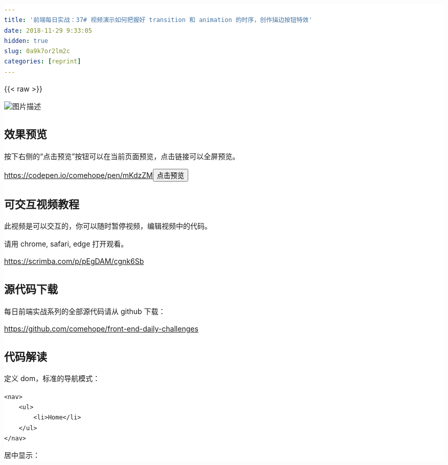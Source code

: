 ```yaml
---
title: '前端每日实战：37# 视频演示如何把握好 transition 和 animation 的时序，创作描边按钮特效' 
date: 2018-11-29 9:33:05
hidden: true
slug: 0a9k7or2lm2c
categories: [reprint]
---
```


{{< raw >}}

                    
<p><span class="img-wrap"><img data-src="/img/bVbcWLf?w=500&amp;h=500" src="https://static.alili.tech/img/bVbcWLf?w=500&amp;h=500" alt="&#x56FE;&#x7247;&#x63CF;&#x8FF0;" title="&#x56FE;&#x7247;&#x63CF;&#x8FF0;" style="cursor: pointer; display: inline;"></span></p>
<h2 id="articleHeader0">&#x6548;&#x679C;&#x9884;&#x89C8;</h2>
<p>&#x6309;&#x4E0B;&#x53F3;&#x4FA7;&#x7684;&#x201C;&#x70B9;&#x51FB;&#x9884;&#x89C8;&#x201D;&#x6309;&#x94AE;&#x53EF;&#x4EE5;&#x5728;&#x5F53;&#x524D;&#x9875;&#x9762;&#x9884;&#x89C8;&#xFF0C;&#x70B9;&#x51FB;&#x94FE;&#x63A5;&#x53EF;&#x4EE5;&#x5168;&#x5C4F;&#x9884;&#x89C8;&#x3002;</p>
<p><a href="https://codepen.io/comehope/pen/mKdzZM" rel="nofollow noreferrer" target="_blank">https://codepen.io/comehope/pen/mKdzZM</a><button class="btn btn-xs btn-default ml10 preview" data-url="comehope/pen/mKdzZM" data-typeid="3">&#x70B9;&#x51FB;&#x9884;&#x89C8;</button></p>
<h2 id="articleHeader1">&#x53EF;&#x4EA4;&#x4E92;&#x89C6;&#x9891;&#x6559;&#x7A0B;</h2>
<p>&#x6B64;&#x89C6;&#x9891;&#x662F;&#x53EF;&#x4EE5;&#x4EA4;&#x4E92;&#x7684;&#xFF0C;&#x4F60;&#x53EF;&#x4EE5;&#x968F;&#x65F6;&#x6682;&#x505C;&#x89C6;&#x9891;&#xFF0C;&#x7F16;&#x8F91;&#x89C6;&#x9891;&#x4E2D;&#x7684;&#x4EE3;&#x7801;&#x3002;</p>
<p>&#x8BF7;&#x7528; chrome, safari, edge &#x6253;&#x5F00;&#x89C2;&#x770B;&#x3002;</p>
<p><a href="https://scrimba.com/p/pEgDAM/cgnk6Sb" rel="nofollow noreferrer" target="_blank">https://scrimba.com/p/pEgDAM/cgnk6Sb</a></p>
<h2 id="articleHeader2">&#x6E90;&#x4EE3;&#x7801;&#x4E0B;&#x8F7D;</h2>
<p>&#x6BCF;&#x65E5;&#x524D;&#x7AEF;&#x5B9E;&#x6218;&#x7CFB;&#x5217;&#x7684;&#x5168;&#x90E8;&#x6E90;&#x4EE3;&#x7801;&#x8BF7;&#x4ECE; github &#x4E0B;&#x8F7D;&#xFF1A;</p>
<p><a href="https://github.com/comehope/front-end-daily-challenges" rel="nofollow noreferrer" target="_blank">https://github.com/comehope/front-end-daily-challenges</a></p>
<h2 id="articleHeader3">&#x4EE3;&#x7801;&#x89E3;&#x8BFB;</h2>
<p>&#x5B9A;&#x4E49; dom&#xFF0C;&#x6807;&#x51C6;&#x7684;&#x5BFC;&#x822A;&#x6A21;&#x5F0F;&#xFF1A;</p>
<div class="widget-codetool" style="display:none;">
      <div class="widget-codetool--inner">
      <span class="selectCode code-tool" data-toggle="tooltip" data-placement="top" title="" data-original-title="&#x5168;&#x9009;"></span>
      <span type="button" class="copyCode code-tool" data-toggle="tooltip" data-placement="top" data-clipboard-text="&lt;nav&gt;
    &lt;ul&gt;
        &lt;li&gt;Home&lt;/li&gt;
    &lt;/ul&gt;
&lt;/nav&gt;" title="" data-original-title="&#x590D;&#x5236;"></span>
      <span type="button" class="saveToNote code-tool" data-toggle="tooltip" data-placement="top" title="" data-original-title="&#x653E;&#x8FDB;&#x7B14;&#x8BB0;"></span>
      </div>
      </div><pre class="xml hljs"><code class="html"><span class="hljs-tag">&lt;<span class="hljs-name">nav</span>&gt;</span>
    <span class="hljs-tag">&lt;<span class="hljs-name">ul</span>&gt;</span>
        <span class="hljs-tag">&lt;<span class="hljs-name">li</span>&gt;</span>Home<span class="hljs-tag">&lt;/<span class="hljs-name">li</span>&gt;</span>
    <span class="hljs-tag">&lt;/<span class="hljs-name">ul</span>&gt;</span>
<span class="hljs-tag">&lt;/<span class="hljs-name">nav</span>&gt;</span></code></pre>
<p>&#x5C45;&#x4E2D;&#x663E;&#x793A;&#xFF1A;</p>
<div class="widget-codetool" style="display:none;">
      <div class="widget-codetool--inner">
      <span class="selectCode code-tool" data-toggle="tooltip" data-placement="top" title="" data-original-title="&#x5168;&#x9009;"></span>
      <span type="button" class="copyCode code-tool" data-toggle="tooltip" data-placement="top" data-clipboard-text="body {
    margin: 0;
    height: 100vh;